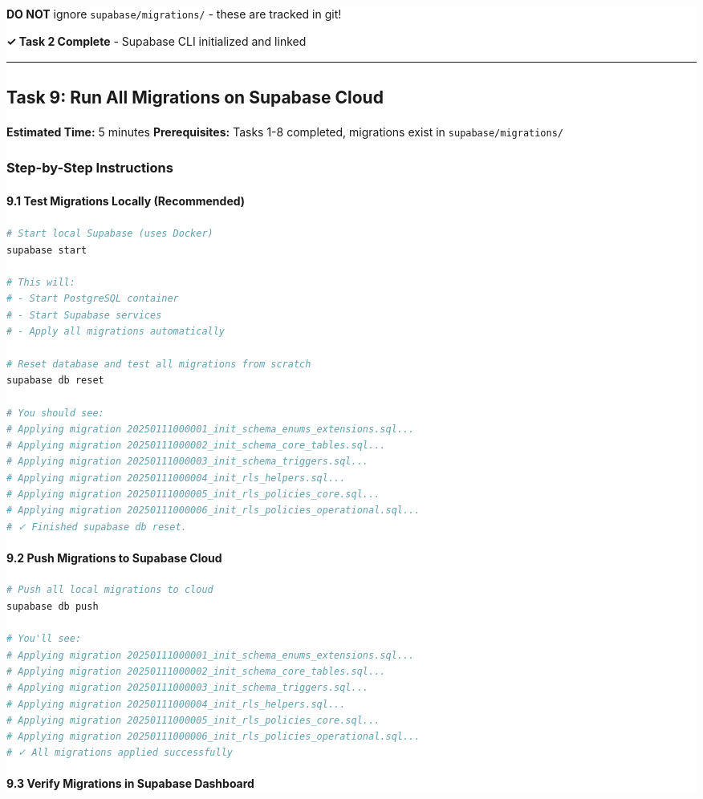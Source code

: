 **DO NOT** ignore `supabase/migrations/` - these are tracked in git!

**✓ Task 2 Complete** - Supabase CLI initialized and linked

---

## Task 9: Run All Migrations on Supabase Cloud

**Estimated Time:** 5 minutes
**Prerequisites:** Tasks 1-8 completed, migrations exist in `supabase/migrations/`

### Step-by-Step Instructions

#### 9.1 Test Migrations Locally (Recommended)

```bash
# Start local Supabase (uses Docker)
supabase start

# This will:
# - Start PostgreSQL container
# - Start Supabase services
# - Apply all migrations automatically

# Reset database and test all migrations from scratch
supabase db reset

# You should see:
# Applying migration 20250111000001_init_schema_enums_extensions.sql...
# Applying migration 20250111000002_init_schema_core_tables.sql...
# Applying migration 20250111000003_init_schema_triggers.sql...
# Applying migration 20250111000004_init_rls_helpers.sql...
# Applying migration 20250111000005_init_rls_policies_core.sql...
# Applying migration 20250111000006_init_rls_policies_operational.sql...
# ✓ Finished supabase db reset.
```

#### 9.2 Push Migrations to Supabase Cloud

```bash
# Push all local migrations to cloud
supabase db push

# You'll see:
# Applying migration 20250111000001_init_schema_enums_extensions.sql...
# Applying migration 20250111000002_init_schema_core_tables.sql...
# Applying migration 20250111000003_init_schema_triggers.sql...
# Applying migration 20250111000004_init_rls_helpers.sql...
# Applying migration 20250111000005_init_rls_policies_core.sql...
# Applying migration 20250111000006_init_rls_policies_operational.sql...
# ✓ All migrations applied successfully
```

#### 9.3 Verify Migrations in Supabase Dashboard
